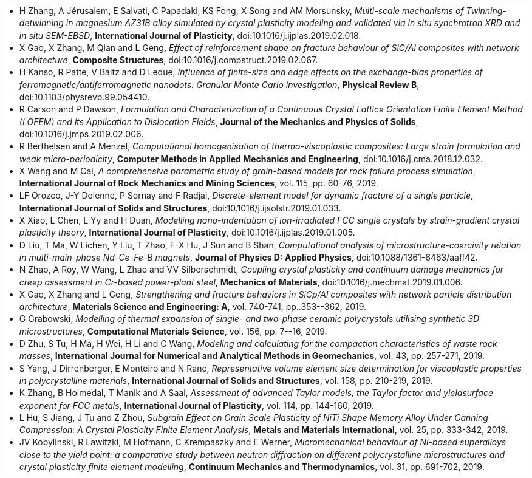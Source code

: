 - H Zhang, A Jérusalem, E Salvati, C Papadaki, KS Fong, X Song and AM Morsunsky, *Multi-scale mechanisms of Twinning-detwinning in magnesium AZ31B alloy simulated by crystal plasticity modeling and validated via in situ synchrotron XRD and in situ SEM-EBSD*, **International Journal of Plasticity**, doi:10.1016/j.ijplas.2019.02.018.
- X Gao, X Zhang, M Qian and L Geng, *Effect of reinforcement shape on fracture behaviour of SiC/Al composites with network architecture*, **Composite Structures**, doi:10.1016/j.compstruct.2019.02.067.
- H Kanso, R Patte, V Baltz and D Ledue, *Influence of finite-size and edge effects on the exchange-bias properties of ferromagnetic/antiferromagnetic nanodots: Granular Monte Carlo investigation*, **Physical Review B**, doi:10.1103/physrevb.99.054410.
- R Carson and P Dawson, *Formulation and Characterization of a Continuous Crystal Lattice Orientation Finite Element Method (LOFEM) and its Application to Dislocation Fields*, **Journal of the Mechanics and Physics of Solids**, doi:10.1016/j.jmps.2019.02.006.
- R Berthelsen and A Menzel, *Computational homogenisation of thermo-viscoplastic composites: Large strain formulation and weak micro-periodicity*, **Computer Methods in Applied Mechanics and Engineering**, doi:10.1016/j.cma.2018.12.032.
- X Wang and M Cai, *A comprehensive parametric study of grain-based models for rock failure process simulation*, **International Journal of Rock Mechanics and Mining Sciences**, vol. 115, pp. 60-76, 2019.
- LF Orozco, J-Y Delenne, P Sornay and F Radjai, *Discrete-element model for dynamic fracture of a single particle*, **International Journal of Solids and Structures**, doi:10.1016/j.ijsolstr.2019.01.033.
- X Xiao, L Chen, L Yy and H Duan, *Modelling nano-indentation of ion-irradiated FCC single crystals by strain-gradient crystal plasticity theory*, **International Journal of Plasticity**, doi:10.1016/j.ijplas.2019.01.005.
- D Liu, T Ma, W Lichen, Y Liu, T Zhao, F-X Hu, J Sun and B Shan, *Computational analysis of microstructure-coercivity relation in multi-main-phase Nd-Ce-Fe-B magnets*, **Journal of Physics D: Applied Physics**, doi:10.1088/1361-6463/aaff42.
- N Zhao, A Roy, W Wang, L Zhao and VV Silberschmidt, *Coupling crystal plasticity and continuum damage mechanics for creep assessment in Cr-based power-plant steel*, **Mechanics of Materials**, doi:10.1016/j.mechmat.2019.01.006.
- X Gao, X Zhang and L Geng, *Strengthening and fracture behaviors in SiCp/Al composites with network particle distribution architecture*, **Materials Science and Engineering: A**, vol. 740-741, pp..353--362, 2019.
- G Grabowski, *Modelling of thermal expansion of single- and two-phase ceramic polycrystals utilising synthetic 3D microstructures*, **Computational Materials Science**, vol. 156, pp. 7--16, 2019.
- D Zhu, S Tu, H Ma, H Wei, H Li and C Wang, *Modeling and calculating for the compaction characteristics of waste rock masses*, **International Journal for Numerical and Analytical Methods in Geomechanics**, vol. 43, pp. 257-271, 2019.
- S Yang, J Dirrenberger, E Monteiro and N Ranc, *Representative volume element size determination for viscoplastic properties in polycrystalline materials*, **International Journal of Solids and Structures**, vol. 158, pp. 210-219, 2019.
- K Zhang, B Holmedal, T Manik and A Saai, *Assessment of advanced Taylor models, the Taylor factor and yieldsurface exponent for FCC metals*, **International Journal of Plasticity**, vol. 114, pp. 144-160, 2019.
- L Hu, S Jiang, J Tu and Z Zhou, *Subgrain Effect on Grain Scale Plasticity of NiTi Shape Memory Alloy Under Canning Compression: A Crystal Plasticity Finite Element Analysis*, **Metals and Materials International**, vol. 25, pp. 333-342, 2019.
- JV Kobylinski, R Lawitzki, M Hofmann, C Krempaszky and E Werner, *Micromechanical behaviour of Ni-based superalloys close to the yield point: a comparative study between neutron diffraction on different polycrystalline microstructures and crystal plasticity finite element modelling*, **Continuum Mechanics and Thermodynamics**, vol. 31, pp. 691-702, 2019.
